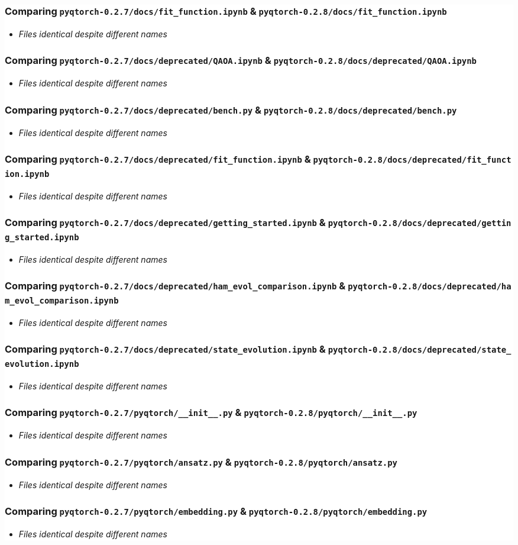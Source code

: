 ### Comparing `pyqtorch-0.2.7/docs/fit_function.ipynb` & `pyqtorch-0.2.8/docs/fit_function.ipynb`

 * *Files identical despite different names*

### Comparing `pyqtorch-0.2.7/docs/deprecated/QAOA.ipynb` & `pyqtorch-0.2.8/docs/deprecated/QAOA.ipynb`

 * *Files identical despite different names*

### Comparing `pyqtorch-0.2.7/docs/deprecated/bench.py` & `pyqtorch-0.2.8/docs/deprecated/bench.py`

 * *Files identical despite different names*

### Comparing `pyqtorch-0.2.7/docs/deprecated/fit_function.ipynb` & `pyqtorch-0.2.8/docs/deprecated/fit_function.ipynb`

 * *Files identical despite different names*

### Comparing `pyqtorch-0.2.7/docs/deprecated/getting_started.ipynb` & `pyqtorch-0.2.8/docs/deprecated/getting_started.ipynb`

 * *Files identical despite different names*

### Comparing `pyqtorch-0.2.7/docs/deprecated/ham_evol_comparison.ipynb` & `pyqtorch-0.2.8/docs/deprecated/ham_evol_comparison.ipynb`

 * *Files identical despite different names*

### Comparing `pyqtorch-0.2.7/docs/deprecated/state_evolution.ipynb` & `pyqtorch-0.2.8/docs/deprecated/state_evolution.ipynb`

 * *Files identical despite different names*

### Comparing `pyqtorch-0.2.7/pyqtorch/__init__.py` & `pyqtorch-0.2.8/pyqtorch/__init__.py`

 * *Files identical despite different names*

### Comparing `pyqtorch-0.2.7/pyqtorch/ansatz.py` & `pyqtorch-0.2.8/pyqtorch/ansatz.py`

 * *Files identical despite different names*

### Comparing `pyqtorch-0.2.7/pyqtorch/embedding.py` & `pyqtorch-0.2.8/pyqtorch/embedding.py`

 * *Files identical despite different names*
